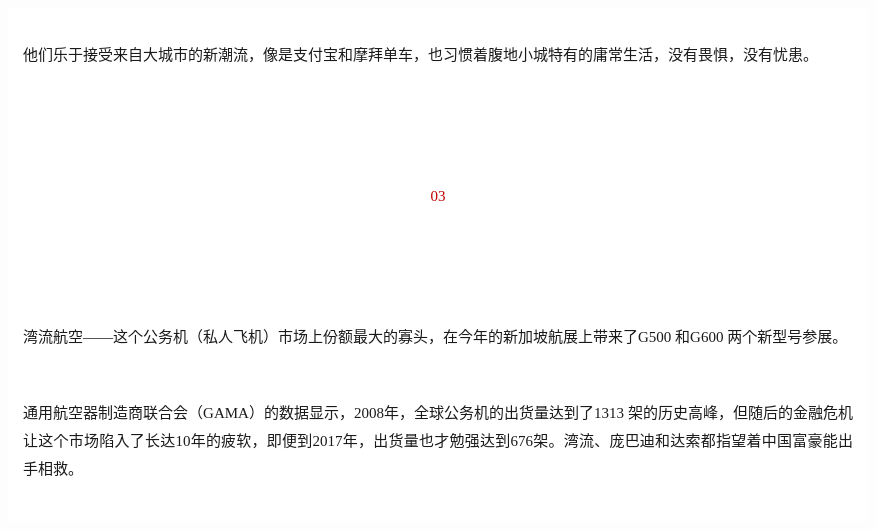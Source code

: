 <p style="font-family: DengXian;font-size: 14px;margin: 5px 15px 10px;text-align: justify;caret-color: rgb(0, 0, 0);line-height: 1.75em;">
<br/>
</p>
<p style="font-family: DengXian;font-size: 14px;margin: 5px 15px 10px;text-align: justify;caret-color: rgb(0, 0, 0);line-height: 1.75em;">
<span style='font-size: 15px;font-family: "Microsoft YaHei", 微软雅黑;'>
            他们乐于接受来自大城市的新潮流，像是支付宝和摩拜单车，也习惯着腹地小城特有的庸常生活，没有畏惧，没有忧患。
           </span>
</p>
<p style="font-family: DengXian;font-size: 14px;margin: 5px 15px 10px;text-align: justify;caret-color: rgb(0, 0, 0);line-height: 1.75em;">
<br/>
</p>
<p style="font-family: DengXian;font-size: 14px;margin: 5px 15px 10px;text-align: justify;caret-color: rgb(0, 0, 0);line-height: 1.75em;">
<br/>
</p>
<p style="font-family: DengXian;font-size: 14px;margin: 5px 15px 10px;text-align: justify;caret-color: rgb(0, 0, 0);line-height: 1.75em;">
<br/>
</p>
<p style="font-family: 微软雅黑;font-size: 16px;margin: 5px 15px 10px;text-align: center;caret-color: rgb(0, 0, 0);line-height: 1.75em;">
<span style='font-size: 15px;color: #C00000;font-family: "Microsoft YaHei", 微软雅黑;'>
            03
           </span>
</p>
<p style="font-family: DengXian;font-size: 14px;margin: 5px 15px 10px;text-align: justify;caret-color: rgb(0, 0, 0);line-height: 1.75em;">
<br/>
</p>
<p style="font-family: DengXian;font-size: 14px;margin: 5px 15px 10px;text-align: justify;caret-color: rgb(0, 0, 0);line-height: 1.75em;">
<br/>
</p>
<p style="font-family: DengXian;font-size: 14px;margin: 5px 15px 10px;text-align: justify;caret-color: rgb(0, 0, 0);line-height: 1.75em;">
<br/>
</p>
<p style="font-family: -webkit-standard;font-size: 16px;caret-color: rgb(0, 0, 0);margin: 5px 15px 10px;line-height: 1.75em;text-align: justify;">
<span style='font-size: 15px;font-family: "Microsoft YaHei", 微软雅黑;'>
            湾流航空——这个公务机（私人飞机）市场上份额最大的寡头，在今年的新加坡航展上带来了G500 和G600 两个新型号参展。
           </span>
</p>
<p style="font-family: -webkit-standard;font-size: 16px;caret-color: rgb(0, 0, 0);margin: 5px 15px 10px;line-height: 1.75em;">
<br/>
</p>
<p style="font-family: -webkit-standard;font-size: 16px;caret-color: rgb(0, 0, 0);margin: 5px 15px 10px;line-height: 1.75em;text-align: justify;">
<span style='font-size: 15px;font-family: "Microsoft YaHei", 微软雅黑;'>
            通用航空器制造商联合会（GAMA）的数据显示，2008年，全球公务机的出货量达到了1313 架的历史高峰，但随后的金融危机让这个市场陷入了长达10年的疲软，即便到2017年，出货量也才勉强达到676架。湾流、庞巴迪和达索都指望着中国富豪能出手相救。
           </span>
</p>
<p style="font-family: -webkit-standard;font-size: 16px;caret-color: rgb(0, 0, 0);margin: 5px 15px 10px;line-height: 1.75em;">
<br/>
</p>
<p style="font-family: -webkit-standard;font-size: 16px;caret-color: rgb(0, 0, 0);margin: 5px 15px 10px;text-align: justify;line-height: 1.75em;">
<span style='font-size: 15px;font-family: "Microsoft YaHei", 微软雅黑;'>